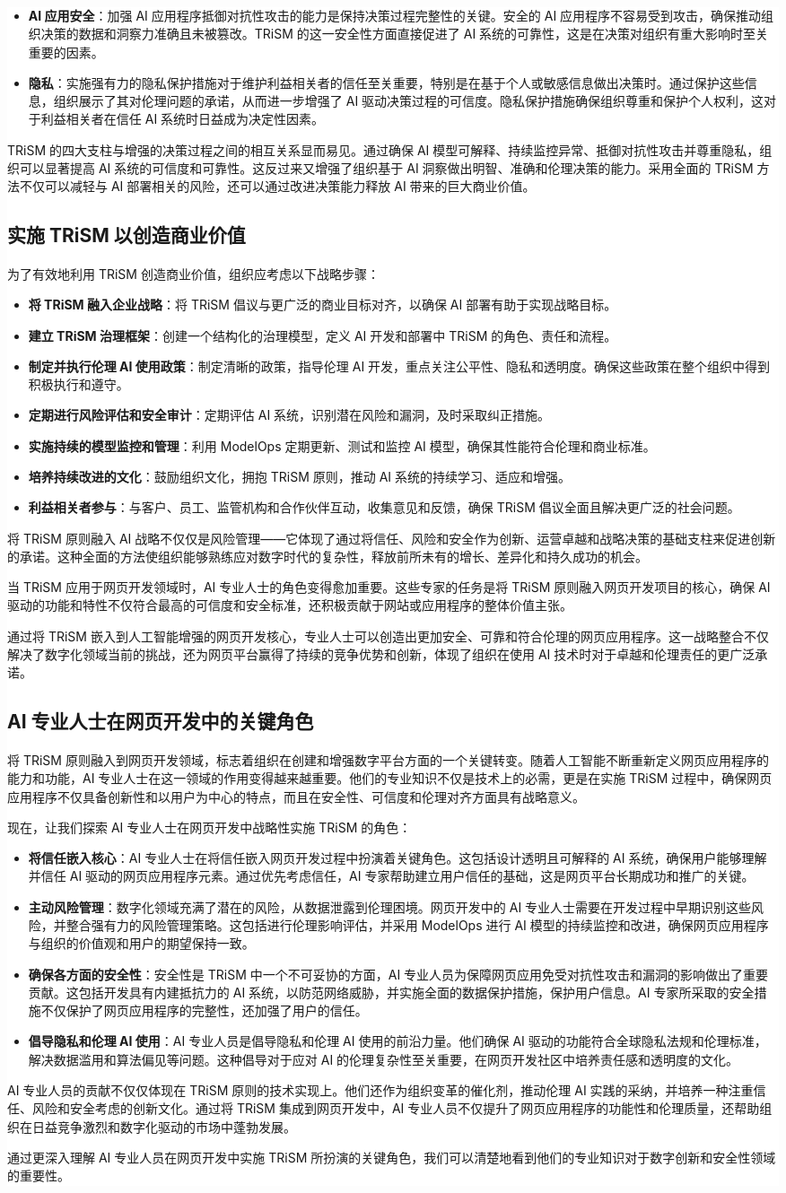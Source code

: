 +   **AI 应用安全**：加强 AI 应用程序抵御对抗性攻击的能力是保持决策过程完整性的关键。安全的 AI 应用程序不容易受到攻击，确保推动组织决策的数据和洞察力准确且未被篡改。TRiSM 的这一安全性方面直接促进了 AI 系统的可靠性，这是在决策对组织有重大影响时至关重要的因素。

+   **隐私**：实施强有力的隐私保护措施对于维护利益相关者的信任至关重要，特别是在基于个人或敏感信息做出决策时。通过保护这些信息，组织展示了其对伦理问题的承诺，从而进一步增强了 AI 驱动决策过程的可信度。隐私保护措施确保组织尊重和保护个人权利，这对于利益相关者在信任 AI 系统时日益成为决定性因素。

TRiSM 的四大支柱与增强的决策过程之间的相互关系显而易见。通过确保 AI 模型可解释、持续监控异常、抵御对抗性攻击并尊重隐私，组织可以显著提高 AI 系统的可信度和可靠性。这反过来又增强了组织基于 AI 洞察做出明智、准确和伦理决策的能力。采用全面的 TRiSM 方法不仅可以减轻与 AI 部署相关的风险，还可以通过改进决策能力释放 AI 带来的巨大商业价值。

## 实施 TRiSM 以创造商业价值

为了有效地利用 TRiSM 创造商业价值，组织应考虑以下战略步骤：

+   **将 TRiSM 融入企业战略**：将 TRiSM 倡议与更广泛的商业目标对齐，以确保 AI 部署有助于实现战略目标。

+   **建立 TRiSM 治理框架**：创建一个结构化的治理模型，定义 AI 开发和部署中 TRiSM 的角色、责任和流程。

+   **制定并执行伦理 AI 使用政策**：制定清晰的政策，指导伦理 AI 开发，重点关注公平性、隐私和透明度。确保这些政策在整个组织中得到积极执行和遵守。

+   **定期进行风险评估和安全审计**：定期评估 AI 系统，识别潜在风险和漏洞，及时采取纠正措施。

+   **实施持续的模型监控和管理**：利用 ModelOps 定期更新、测试和监控 AI 模型，确保其性能符合伦理和商业标准。

+   **培养持续改进的文化**：鼓励组织文化，拥抱 TRiSM 原则，推动 AI 系统的持续学习、适应和增强。

+   **利益相关者参与**：与客户、员工、监管机构和合作伙伴互动，收集意见和反馈，确保 TRiSM 倡议全面且解决更广泛的社会问题。

将 TRiSM 原则融入 AI 战略不仅仅是风险管理——它体现了通过将信任、风险和安全作为创新、运营卓越和战略决策的基础支柱来促进创新的承诺。这种全面的方法使组织能够熟练应对数字时代的复杂性，释放前所未有的增长、差异化和持久成功的机会。

当 TRiSM 应用于网页开发领域时，AI 专业人士的角色变得愈加重要。这些专家的任务是将 TRiSM 原则融入网页开发项目的核心，确保 AI 驱动的功能和特性不仅符合最高的可信度和安全标准，还积极贡献于网站或应用程序的整体价值主张。

通过将 TRiSM 嵌入到人工智能增强的网页开发核心，专业人士可以创造出更加安全、可靠和符合伦理的网页应用程序。这一战略整合不仅解决了数字化领域当前的挑战，还为网页平台赢得了持续的竞争优势和创新，体现了组织在使用 AI 技术时对于卓越和伦理责任的更广泛承诺。

## AI 专业人士在网页开发中的关键角色

将 TRiSM 原则融入到网页开发领域，标志着组织在创建和增强数字平台方面的一个关键转变。随着人工智能不断重新定义网页应用程序的能力和功能，AI 专业人士在这一领域的作用变得越来越重要。他们的专业知识不仅是技术上的必需，更是在实施 TRiSM 过程中，确保网页应用程序不仅具备创新性和以用户为中心的特点，而且在安全性、可信度和伦理对齐方面具有战略意义。

现在，让我们探索 AI 专业人士在网页开发中战略性实施 TRiSM 的角色：

+   **将信任嵌入核心**：AI 专业人士在将信任嵌入网页开发过程中扮演着关键角色。这包括设计透明且可解释的 AI 系统，确保用户能够理解并信任 AI 驱动的网页应用程序元素。通过优先考虑信任，AI 专家帮助建立用户信任的基础，这是网页平台长期成功和推广的关键。

+   **主动风险管理**：数字化领域充满了潜在的风险，从数据泄露到伦理困境。网页开发中的 AI 专业人士需要在开发过程中早期识别这些风险，并整合强有力的风险管理策略。这包括进行伦理影响评估，并采用 ModelOps 进行 AI 模型的持续监控和改进，确保网页应用程序与组织的价值观和用户的期望保持一致。

+   **确保各方面的安全性**：安全性是 TRiSM 中一个不可妥协的方面，AI 专业人员为保障网页应用免受对抗性攻击和漏洞的影响做出了重要贡献。这包括开发具有内建抵抗力的 AI 系统，以防范网络威胁，并实施全面的数据保护措施，保护用户信息。AI 专家所采取的安全措施不仅保护了网页应用程序的完整性，还加强了用户的信任。

+   **倡导隐私和伦理 AI 使用**：AI 专业人员是倡导隐私和伦理 AI 使用的前沿力量。他们确保 AI 驱动的功能符合全球隐私法规和伦理标准，解决数据滥用和算法偏见等问题。这种倡导对于应对 AI 的伦理复杂性至关重要，在网页开发社区中培养责任感和透明度的文化。

AI 专业人员的贡献不仅仅体现在 TRiSM 原则的技术实现上。他们还作为组织变革的催化剂，推动伦理 AI 实践的采纳，并培养一种注重信任、风险和安全考虑的创新文化。通过将 TRiSM 集成到网页开发中，AI 专业人员不仅提升了网页应用程序的功能性和伦理质量，还帮助组织在日益竞争激烈和数字化驱动的市场中蓬勃发展。

通过更深入理解 AI 专业人员在网页开发中实施 TRiSM 所扮演的关键角色，我们可以清楚地看到他们的专业知识对于数字创新和安全性领域的重要性。
